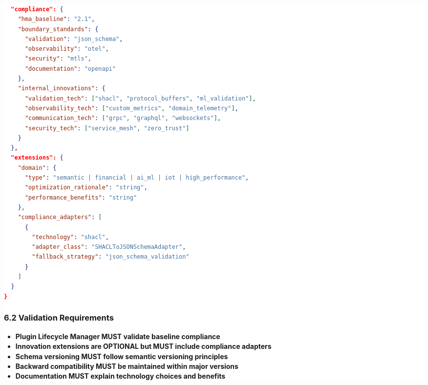 ```json
  "compliance": {
    "hma_baseline": "2.1",
    "boundary_standards": {
      "validation": "json_schema",
      "observability": "otel",
      "security": "mtls",
      "documentation": "openapi"
    },
    "internal_innovations": {
      "validation_tech": ["shacl", "protocol_buffers", "ml_validation"],
      "observability_tech": ["custom_metrics", "domain_telemetry"],
      "communication_tech": ["grpc", "graphql", "websockets"],
      "security_tech": ["service_mesh", "zero_trust"]
    }
  },
  "extensions": {
    "domain": {
      "type": "semantic | financial | ai_ml | iot | high_performance",
      "optimization_rationale": "string",
      "performance_benefits": "string"
    },
    "compliance_adapters": [
      {
        "technology": "shacl",
        "adapter_class": "SHACLToJSONSchemaAdapter",
        "fallback_strategy": "json_schema_validation"
      }
    ]
  }
}
```

### 6.2 Validation Requirements

- **Plugin Lifecycle Manager MUST validate baseline compliance**
- **Innovation extensions are OPTIONAL but MUST include compliance adapters**
- **Schema versioning MUST follow semantic versioning principles**
- **Backward compatibility MUST be maintained within major versions**
- **Documentation MUST explain technology choices and benefits** 